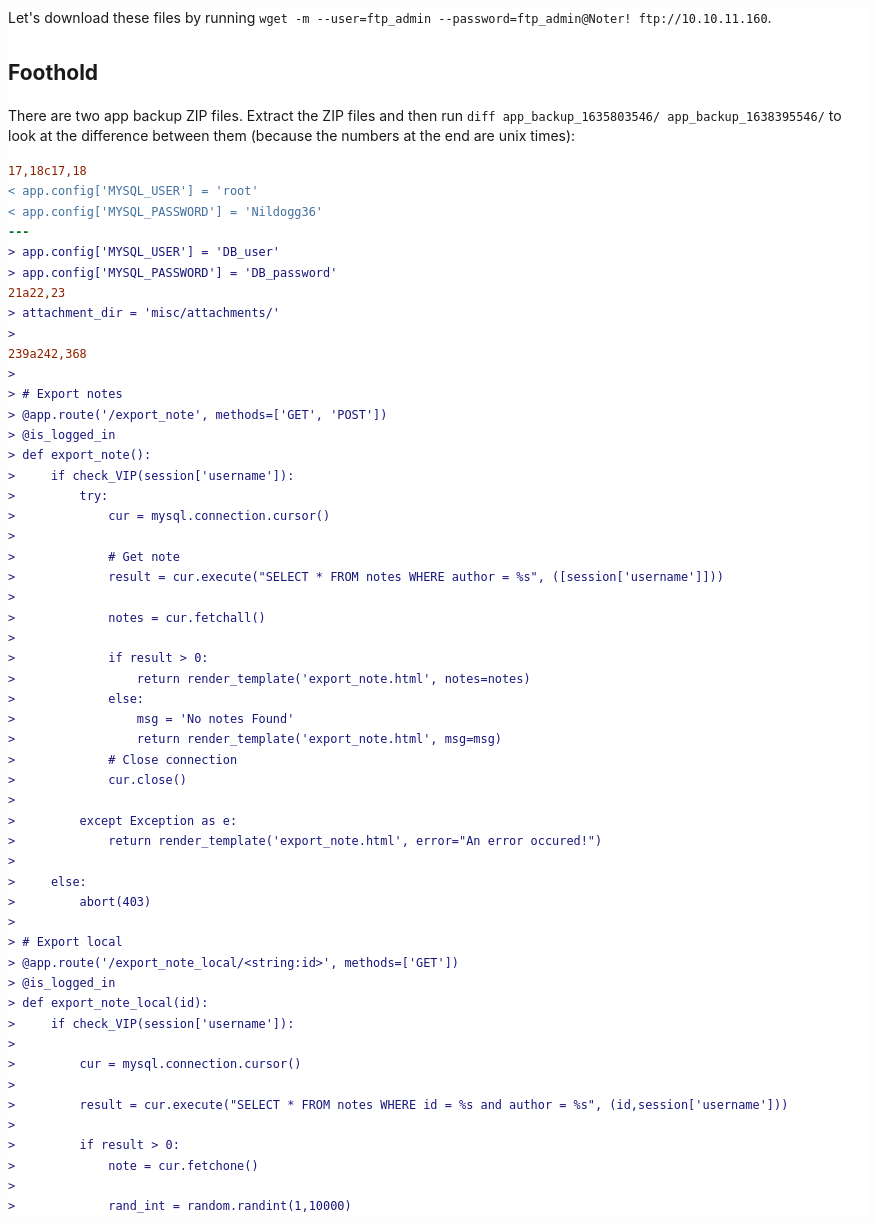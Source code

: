 Let's download these files by running `wget -m --user=ftp_admin --password=ftp_admin@Noter! ftp://10.10.11.160`.

## Foothold

There are two app backup ZIP files. Extract the ZIP files and then run `diff app_backup_1635803546/ app_backup_1638395546/` to look at the difference between them (because the numbers at the end are unix times):

```diff
17,18c17,18
< app.config['MYSQL_USER'] = 'root'
< app.config['MYSQL_PASSWORD'] = 'Nildogg36'
---
> app.config['MYSQL_USER'] = 'DB_user'
> app.config['MYSQL_PASSWORD'] = 'DB_password'
21a22,23
> attachment_dir = 'misc/attachments/'
> 
239a242,368
> 
> # Export notes
> @app.route('/export_note', methods=['GET', 'POST'])
> @is_logged_in
> def export_note():
>     if check_VIP(session['username']):
>         try:
>             cur = mysql.connection.cursor()
> 
>             # Get note
>             result = cur.execute("SELECT * FROM notes WHERE author = %s", ([session['username']]))
> 
>             notes = cur.fetchall()
> 
>             if result > 0:
>                 return render_template('export_note.html', notes=notes)
>             else:
>                 msg = 'No notes Found'
>                 return render_template('export_note.html', msg=msg)
>             # Close connection
>             cur.close()
>                 
>         except Exception as e:
>             return render_template('export_note.html', error="An error occured!")
> 
>     else:
>         abort(403)
> 
> # Export local
> @app.route('/export_note_local/<string:id>', methods=['GET'])
> @is_logged_in
> def export_note_local(id):
>     if check_VIP(session['username']):
> 
>         cur = mysql.connection.cursor()
> 
>         result = cur.execute("SELECT * FROM notes WHERE id = %s and author = %s", (id,session['username']))
> 
>         if result > 0:
>             note = cur.fetchone()
> 
>             rand_int = random.randint(1,10000)
```